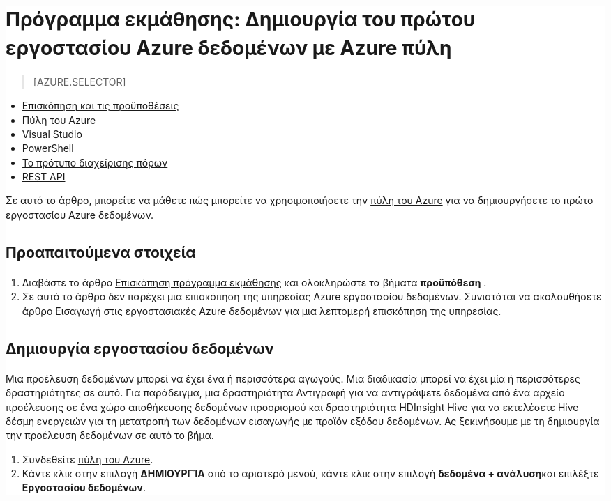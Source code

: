 <properties
    pageTitle="Δημιουργία του πρώτου εργοστασίου δεδομένων (Azure πύλη) | Microsoft Azure"
    description="Σε αυτό το πρόγραμμα εκμάθησης, μπορείτε να δημιουργήσετε μια διοχέτευση εργοστασίου δεδομένων Azure δείγμα χρησιμοποιώντας το πρόγραμμα επεξεργασίας εργοστασίου δεδομένων στην πύλη του Azure."
    services="data-factory"
    documentationCenter=""
    authors="spelluru"
    manager="jhubbard"
    editor="monicar"/>

<tags
    ms.service="data-factory"
    ms.workload="data-services"
    ms.tgt_pltfrm="na"
    ms.devlang="na"
    ms.topic="hero-article" 
    ms.date="09/14/2016"
    ms.author="spelluru"/>

# <a name="tutorial-build-your-first-azure-data-factory-using-azure-portal"></a>Πρόγραμμα εκμάθησης: Δημιουργία του πρώτου εργοστασίου Azure δεδομένων με Azure πύλη
> [AZURE.SELECTOR]
- [Επισκόπηση και τις προϋποθέσεις](data-factory-build-your-first-pipeline.md)
- [Πύλη του Azure](data-factory-build-your-first-pipeline-using-editor.md)
- [Visual Studio](data-factory-build-your-first-pipeline-using-vs.md)
- [PowerShell](data-factory-build-your-first-pipeline-using-powershell.md)
- [Το πρότυπο διαχείρισης πόρων](data-factory-build-your-first-pipeline-using-arm.md)
- [REST API](data-factory-build-your-first-pipeline-using-rest-api.md)

Σε αυτό το άρθρο, μπορείτε να μάθετε πώς μπορείτε να χρησιμοποιήσετε την [πύλη του Azure](https://portal.azure.com/) για να δημιουργήσετε το πρώτο εργοστασίου Azure δεδομένων. 

## <a name="prerequisites"></a>Προαπαιτούμενα στοιχεία        
1. Διαβάστε το άρθρο [Επισκόπηση πρόγραμμα εκμάθησης](data-factory-build-your-first-pipeline.md) και ολοκληρώστε τα βήματα **προϋπόθεση** .
2. Σε αυτό το άρθρο δεν παρέχει μια επισκόπηση της υπηρεσίας Azure εργοστασίου δεδομένων. Συνιστάται να ακολουθήσετε άρθρο [Εισαγωγή στις εργοστασιακές Azure δεδομένων](data-factory-introduction.md) για μια λεπτομερή επισκόπηση της υπηρεσίας.  

## <a name="create-data-factory"></a>Δημιουργία εργοστασίου δεδομένων
Μια προέλευση δεδομένων μπορεί να έχει ένα ή περισσότερα αγωγούς. Μια διαδικασία μπορεί να έχει μία ή περισσότερες δραστηριότητες σε αυτό. Για παράδειγμα, μια δραστηριότητα Αντιγραφή για να αντιγράψετε δεδομένα από ένα αρχείο προέλευσης σε ένα χώρο αποθήκευσης δεδομένων προορισμού και δραστηριότητα HDInsight Hive για να εκτελέσετε Hive δέσμη ενεργειών για τη μετατροπή των δεδομένων εισαγωγής με προϊόν εξόδου δεδομένων. Ας ξεκινήσουμε με τη δημιουργία την προέλευση δεδομένων σε αυτό το βήμα. 

1.  Συνδεθείτε [πύλη του Azure](https://portal.azure.com/).
2.  Κάντε κλικ στην επιλογή **ΔΗΜΙΟΥΡΓΊΑ** από το αριστερό μενού, κάντε κλικ στην επιλογή **δεδομένα + ανάλυση**και επιλέξτε **Εργοστασίου δεδομένων**.
        